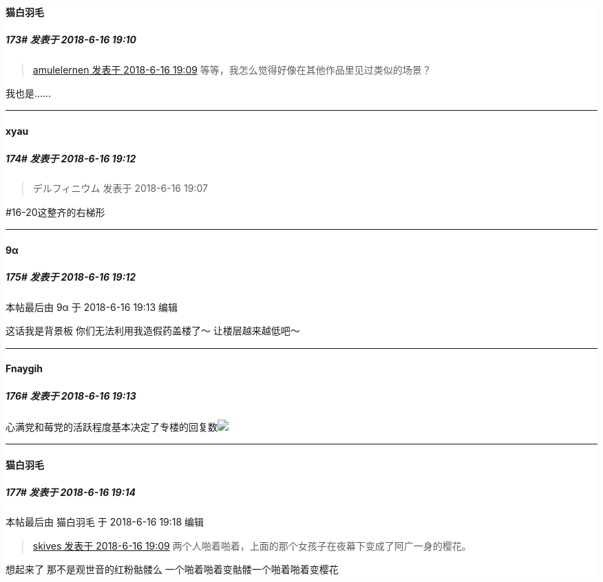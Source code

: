 ####  猫白羽毛  
##### 173#       发表于 2018-6-16 19:10


<blockquote><a href="httphttps://bbs.saraba1st.com/2b/forum.php?mod=redirect&amp;goto=findpost&amp;pid=40012202&amp;ptid=1712743" target="_blank">amulelernen 发表于 2018-6-16 19:09</a>
等等，我怎么觉得好像在其他作品里见过类似的场景？</blockquote>
我也是……


-----

####  xyau  
##### 174#       发表于 2018-6-16 19:12


<blockquote>デルフィニウム 发表于 2018-6-16 19:07
</blockquote>
#16-20这整齐的右梯形


-----

####  9α  
##### 175#       发表于 2018-6-16 19:12


 本帖最后由 9α 于 2018-6-16 19:13 编辑 

这话我是背景板
你们无法利用我造假药盖楼了～
让楼层越来越低吧～


-----

####  Fnaygih  
##### 176#       发表于 2018-6-16 19:13


心满党和莓党的活跃程度基本决定了专楼的回复数<img src="https://static.saraba1st.com/image/smiley/face2017/068.png" referrerpolicy="no-referrer">


-----

####  猫白羽毛  
##### 177#       发表于 2018-6-16 19:14


 本帖最后由 猫白羽毛 于 2018-6-16 19:18 编辑 
<blockquote><a href="httphttps://bbs.saraba1st.com/2b/forum.php?mod=redirect&amp;goto=findpost&amp;pid=40012189&amp;ptid=1712743" target="_blank">skives 发表于 2018-6-16 19:09</a>
两个人啪着啪着，上面的那个女孩子在夜幕下变成了阿广一身的樱花。</blockquote>
想起来了
那不是观世音的红粉骷髅么
一个啪着啪着变骷髅一个啪着啪着变樱花

